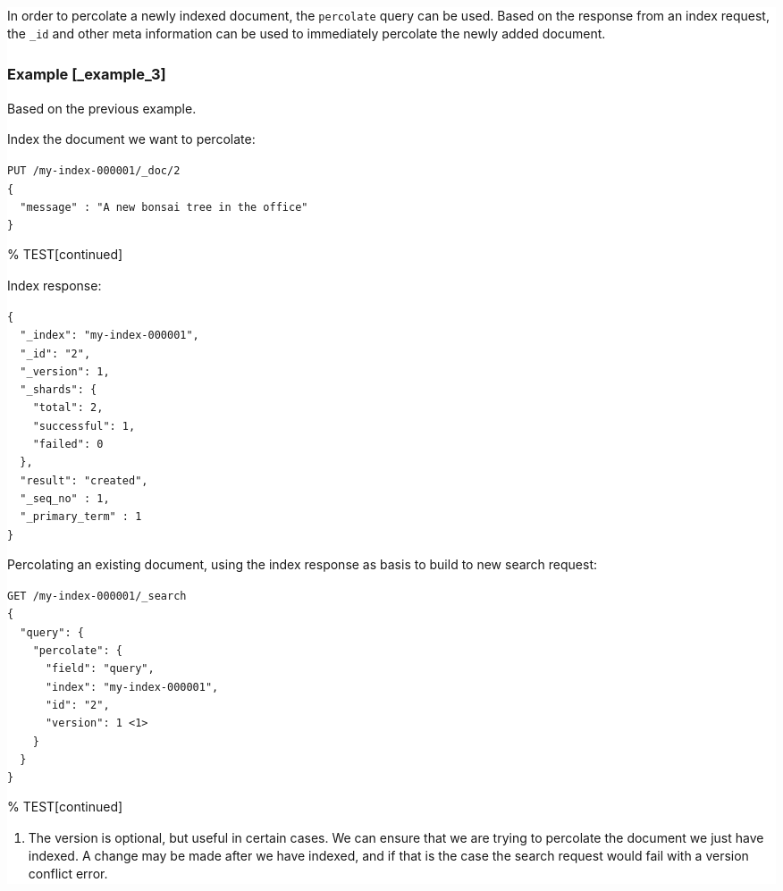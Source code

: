 In order to percolate a newly indexed document, the `percolate` query can be used. Based on the response from an index request, the `_id` and other meta information can be used to immediately percolate the newly added document.

### Example [_example_3]

Based on the previous example.

Index the document we want to percolate:

```console
PUT /my-index-000001/_doc/2
{
  "message" : "A new bonsai tree in the office"
}
```

%  TEST[continued]

Index response:

```console-result
{
  "_index": "my-index-000001",
  "_id": "2",
  "_version": 1,
  "_shards": {
    "total": 2,
    "successful": 1,
    "failed": 0
  },
  "result": "created",
  "_seq_no" : 1,
  "_primary_term" : 1
}
```

Percolating an existing document, using the index response as basis to build to new search request:

```console
GET /my-index-000001/_search
{
  "query": {
    "percolate": {
      "field": "query",
      "index": "my-index-000001",
      "id": "2",
      "version": 1 <1>
    }
  }
}
```

%  TEST[continued]

1. The version is optional, but useful in certain cases. We can ensure that we are trying to percolate the document we just have indexed. A change may be made after we have indexed, and if that is the case the search request would fail with a version conflict error.
